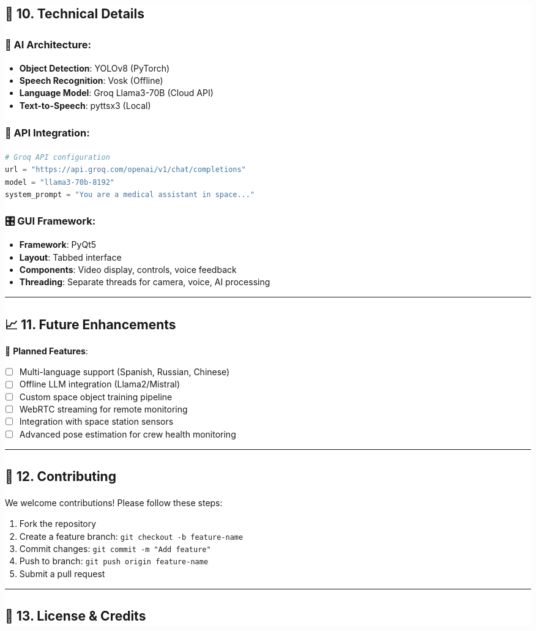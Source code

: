 
## 🔬 10. Technical Details

### 🧠 AI Architecture:
- **Object Detection**: YOLOv8 (PyTorch)
- **Speech Recognition**: Vosk (Offline)
- **Language Model**: Groq Llama3-70B (Cloud API)
- **Text-to-Speech**: pyttsx3 (Local)

### 📡 API Integration:
```python
# Groq API configuration
url = "https://api.groq.com/openai/v1/chat/completions"
model = "llama3-70b-8192"
system_prompt = "You are a medical assistant in space..."
```

### 🎛️ GUI Framework:
- **Framework**: PyQt5
- **Layout**: Tabbed interface
- **Components**: Video display, controls, voice feedback
- **Threading**: Separate threads for camera, voice, AI processing

---

## 📈 11. Future Enhancements

🔮 **Planned Features**:
- [ ] Multi-language support (Spanish, Russian, Chinese)
- [ ] Offline LLM integration (Llama2/Mistral)
- [ ] Custom space object training pipeline
- [ ] WebRTC streaming for remote monitoring
- [ ] Integration with space station sensors
- [ ] Advanced pose estimation for crew health monitoring

---

## 🤝 12. Contributing

We welcome contributions! Please follow these steps:

1. Fork the repository
2. Create a feature branch: `git checkout -b feature-name`
3. Commit changes: `git commit -m "Add feature"`
4. Push to branch: `git push origin feature-name`
5. Submit a pull request

---

## 📄 13. License & Credits

